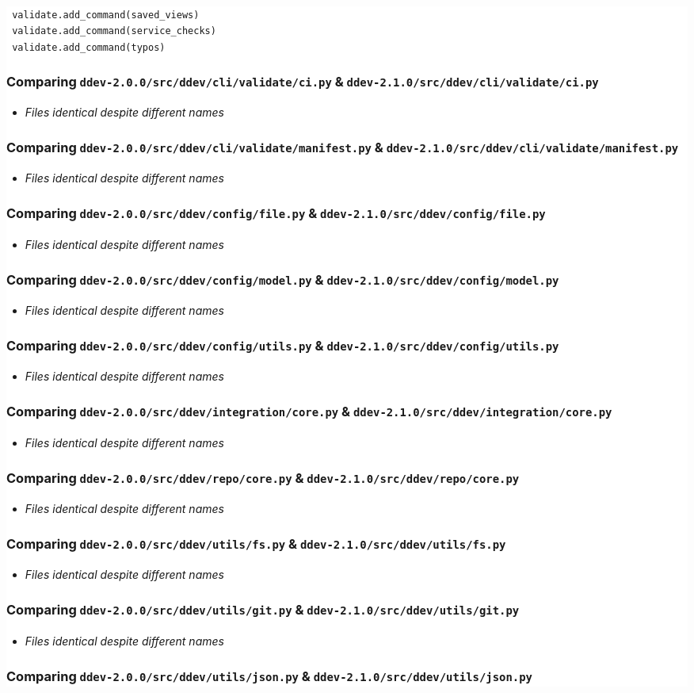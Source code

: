 ```diff
 validate.add_command(saved_views)
 validate.add_command(service_checks)
 validate.add_command(typos)
```

### Comparing `ddev-2.0.0/src/ddev/cli/validate/ci.py` & `ddev-2.1.0/src/ddev/cli/validate/ci.py`

 * *Files identical despite different names*

### Comparing `ddev-2.0.0/src/ddev/cli/validate/manifest.py` & `ddev-2.1.0/src/ddev/cli/validate/manifest.py`

 * *Files identical despite different names*

### Comparing `ddev-2.0.0/src/ddev/config/file.py` & `ddev-2.1.0/src/ddev/config/file.py`

 * *Files identical despite different names*

### Comparing `ddev-2.0.0/src/ddev/config/model.py` & `ddev-2.1.0/src/ddev/config/model.py`

 * *Files identical despite different names*

### Comparing `ddev-2.0.0/src/ddev/config/utils.py` & `ddev-2.1.0/src/ddev/config/utils.py`

 * *Files identical despite different names*

### Comparing `ddev-2.0.0/src/ddev/integration/core.py` & `ddev-2.1.0/src/ddev/integration/core.py`

 * *Files identical despite different names*

### Comparing `ddev-2.0.0/src/ddev/repo/core.py` & `ddev-2.1.0/src/ddev/repo/core.py`

 * *Files identical despite different names*

### Comparing `ddev-2.0.0/src/ddev/utils/fs.py` & `ddev-2.1.0/src/ddev/utils/fs.py`

 * *Files identical despite different names*

### Comparing `ddev-2.0.0/src/ddev/utils/git.py` & `ddev-2.1.0/src/ddev/utils/git.py`

 * *Files identical despite different names*

### Comparing `ddev-2.0.0/src/ddev/utils/json.py` & `ddev-2.1.0/src/ddev/utils/json.py`
